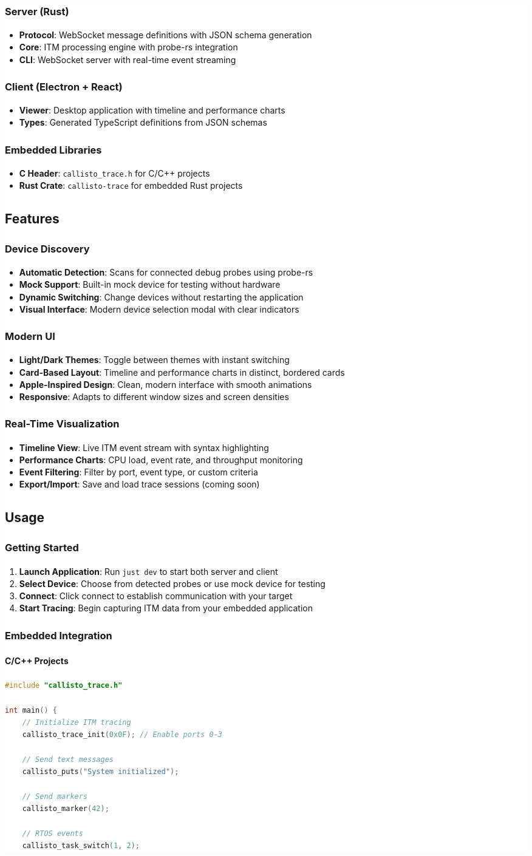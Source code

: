 ### Server (Rust)
- **Protocol**: WebSocket message definitions with JSON schema generation
- **Core**: ITM processing engine with probe-rs integration
- **CLI**: WebSocket server with real-time event streaming

### Client (Electron + React)
- **Viewer**: Desktop application with timeline and performance charts
- **Types**: Generated TypeScript definitions from JSON schemas

### Embedded Libraries
- **C Header**: `callisto_trace.h` for C/C++ projects
- **Rust Crate**: `callisto-trace` for embedded Rust projects

## Features

### Device Discovery
- **Automatic Detection**: Scans for connected debug probes using probe-rs
- **Mock Support**: Built-in mock device for testing without hardware
- **Dynamic Switching**: Change devices without restarting the application
- **Visual Interface**: Modern device selection modal with clear indicators

### Modern UI
- **Light/Dark Themes**: Toggle between themes with instant switching
- **Card-Based Layout**: Timeline and performance charts in distinct, bordered cards
- **Apple-Inspired Design**: Clean, modern interface with smooth animations
- **Responsive**: Adapts to different window sizes and screen densities

### Real-Time Visualization
- **Timeline View**: Live ITM event stream with syntax highlighting
- **Performance Charts**: CPU load, event rate, and throughput monitoring
- **Event Filtering**: Filter by port, event type, or custom criteria
- **Export/Import**: Save and load trace sessions (coming soon)

## Usage

### Getting Started

1. **Launch Application**: Run `just dev` to start both server and client
2. **Select Device**: Choose from detected probes or use mock device for testing
3. **Connect**: Click connect to establish communication with your target
4. **Start Tracing**: Begin capturing ITM data from your embedded application

### Embedded Integration

#### C/C++ Projects

```c
#include "callisto_trace.h"

int main() {
    // Initialize ITM tracing
    callisto_trace_init(0x0F); // Enable ports 0-3
    
    // Send text messages
    callisto_puts("System initialized");
    
    // Send markers
    callisto_marker(42);
    
    // RTOS events
    callisto_task_switch(1, 2);
```